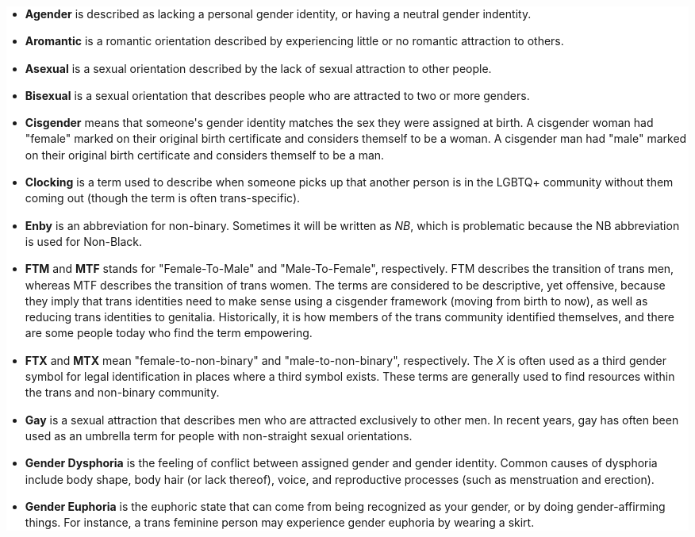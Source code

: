 * **Agender** is described as lacking a personal gender identity, or having
a neutral gender indentity.

* **Aromantic** is a romantic orientation described by experiencing little or
no romantic attraction to others.

* **Asexual** is a sexual orientation described by the lack of sexual attraction
to other people.

* **Bisexual** is a sexual orientation that describes people who are attracted
to two or more genders.

* **Cisgender** means that someone's gender identity matches the sex they were
assigned at birth.
A cisgender woman had "female" marked on their original birth certificate and
considers themself to be a woman.
A cisgender man had "male" marked on their original birth certificate and
considers themself to be a man.

* **Clocking** is a term used to describe when someone picks up that another
person is in the LGBTQ+ community without them coming out (though the term is
often trans-specific).

* **Enby** is an abbreviation for non-binary.
Sometimes it will be written as *NB*, which is problematic because the NB
abbreviation is used for Non-Black.

* **FTM** and **MTF** stands for "Female-To-Male" and "Male-To-Female",
respectively.
FTM describes the transition of trans men, whereas MTF describes the transition
of trans women.
The terms are considered to be descriptive, yet offensive, because they imply
that trans identities need to make sense using a cisgender framework (moving
from birth to now), as well as reducing trans identities to genitalia.
Historically, it is how members of the trans community identified themselves,
and there are some people today who find the term empowering.

* **FTX** and **MTX** mean "female-to-non-binary" and "male-to-non-binary",
respectively.
The *X* is often used as a third gender symbol for legal identification in
places where a third symbol exists.
These terms are generally used to find resources within the trans and
non-binary community.

* **Gay** is a sexual attraction that describes men who are attracted
exclusively to other men.
In recent years, gay has often been used as an umbrella term for people
with non-straight sexual orientations.

* **Gender Dysphoria** is the feeling of conflict between assigned gender
and gender identity. Common causes of dysphoria include body shape, body hair
(or lack thereof), voice, and reproductive processes (such as menstruation and
erection).

* **Gender Euphoria** is the euphoric state that can come from being recognized
as your gender, or by doing gender-affirming things. For instance, a trans
feminine person may experience gender euphoria by wearing a skirt.
